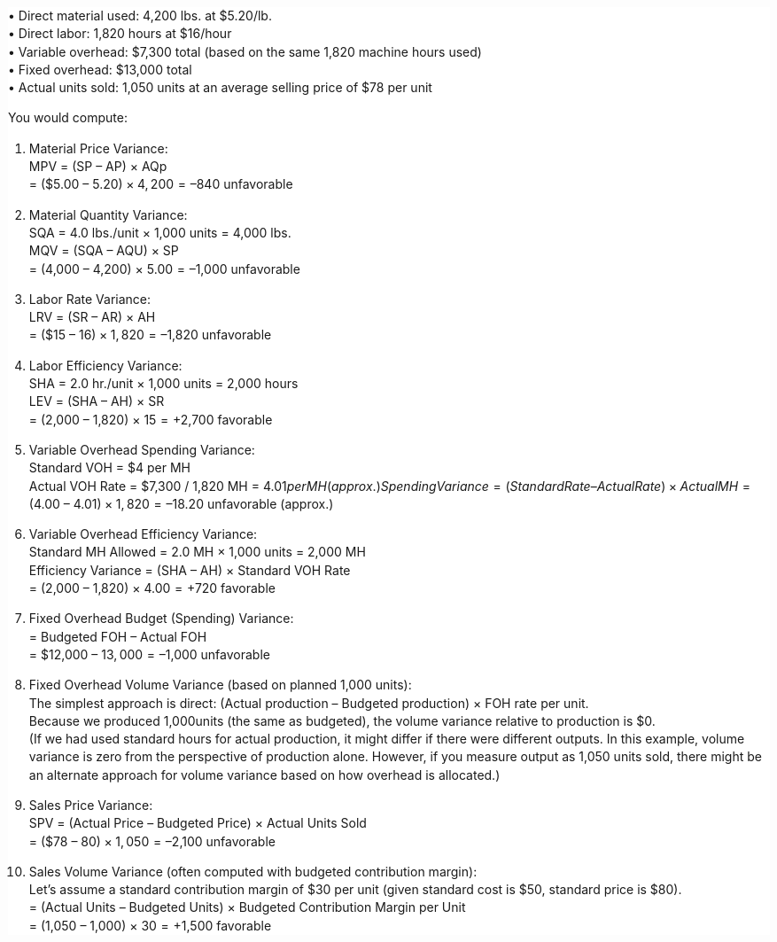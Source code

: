 • Direct material used: 4,200 lbs. at $5.20/lb.  
• Direct labor: 1,820 hours at $16/hour  
• Variable overhead: $7,300 total (based on the same 1,820 machine hours used)  
• Fixed overhead: $13,000 total  
• Actual units sold: 1,050 units at an average selling price of $78 per unit  

You would compute:

1) Material Price Variance:  
   MPV = (SP – AP) × AQp  
   = ($5.00 – $5.20) × 4,200 = –$840 unfavorable  

2) Material Quantity Variance:  
   SQA = 4.0 lbs./unit × 1,000 units = 4,000 lbs.  
   MQV = (SQA – AQU) × SP  
   = (4,000 – 4,200) × $5.00 = –$1,000 unfavorable  

3) Labor Rate Variance:  
   LRV = (SR – AR) × AH  
   = ($15 – $16) × 1,820 = –$1,820 unfavorable  

4) Labor Efficiency Variance:  
   SHA = 2.0 hr./unit × 1,000 units = 2,000 hours  
   LEV = (SHA – AH) × SR  
   = (2,000 – 1,820) × $15 = +$2,700 favorable  

5) Variable Overhead Spending Variance:  
   Standard VOH = $4 per MH  
   Actual VOH Rate = $7,300 / 1,820 MH = $4.01 per MH (approx.)  
   Spending Variance = (Standard Rate – Actual Rate) × Actual MH  
   = ($4.00 – $4.01) × 1,820 = –$18.20 unfavorable (approx.)  

6) Variable Overhead Efficiency Variance:  
   Standard MH Allowed = 2.0 MH × 1,000 units = 2,000 MH  
   Efficiency Variance = (SHA – AH) × Standard VOH Rate  
   = (2,000 – 1,820) × $4.00 = +$720 favorable  

7) Fixed Overhead Budget (Spending) Variance:  
   = Budgeted FOH – Actual FOH  
   = $12,000 – $13,000 = –$1,000 unfavorable  

8) Fixed Overhead Volume Variance (based on planned 1,000 units):  
   The simplest approach is direct: (Actual production – Budgeted production) × FOH rate per unit.  
   Because we produced 1,000units (the same as budgeted), the volume variance relative to production is $0.  
   (If we had used standard hours for actual production, it might differ if there were different outputs. In this example, volume variance is zero from the perspective of production alone. However, if you measure output as 1,050 units sold, there might be an alternate approach for volume variance based on how overhead is allocated.)

9) Sales Price Variance:  
   SPV = (Actual Price – Budgeted Price) × Actual Units Sold  
   = ($78 – $80) × 1,050 = –$2,100 unfavorable  

10) Sales Volume Variance (often computed with budgeted contribution margin):  
    Let’s assume a standard contribution margin of $30 per unit (given standard cost is $50, standard price is $80).  
    = (Actual Units – Budgeted Units) × Budgeted Contribution Margin per Unit  
    = (1,050 – 1,000) × $30 = +$1,500 favorable  
